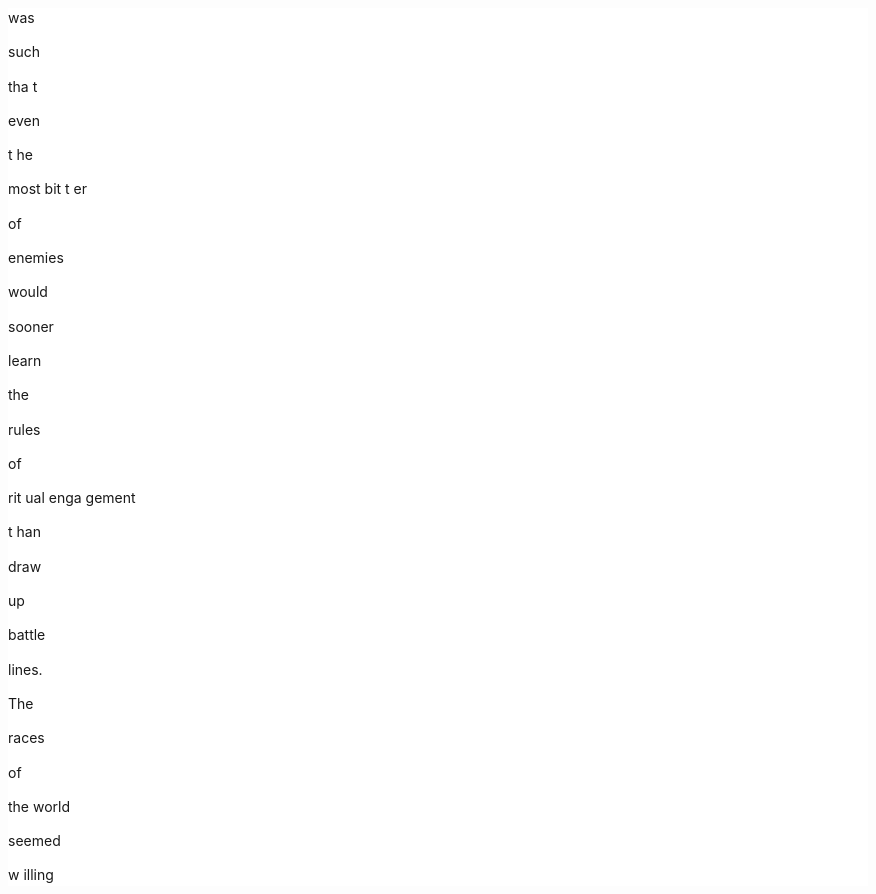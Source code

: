 was
 
such
 
tha
t
 
even
 
t
he
 
most
bit
t
er
 
of
 
enemies
 
would
 
sooner
 
learn
 
the
 
rules
 
of
 
rit
ual
enga
gement
 
t
han
 
draw
 
up
 
battle
 
lines.
 
The
 
races
 
of
 
the
world
 
seemed
 
w
illing
 